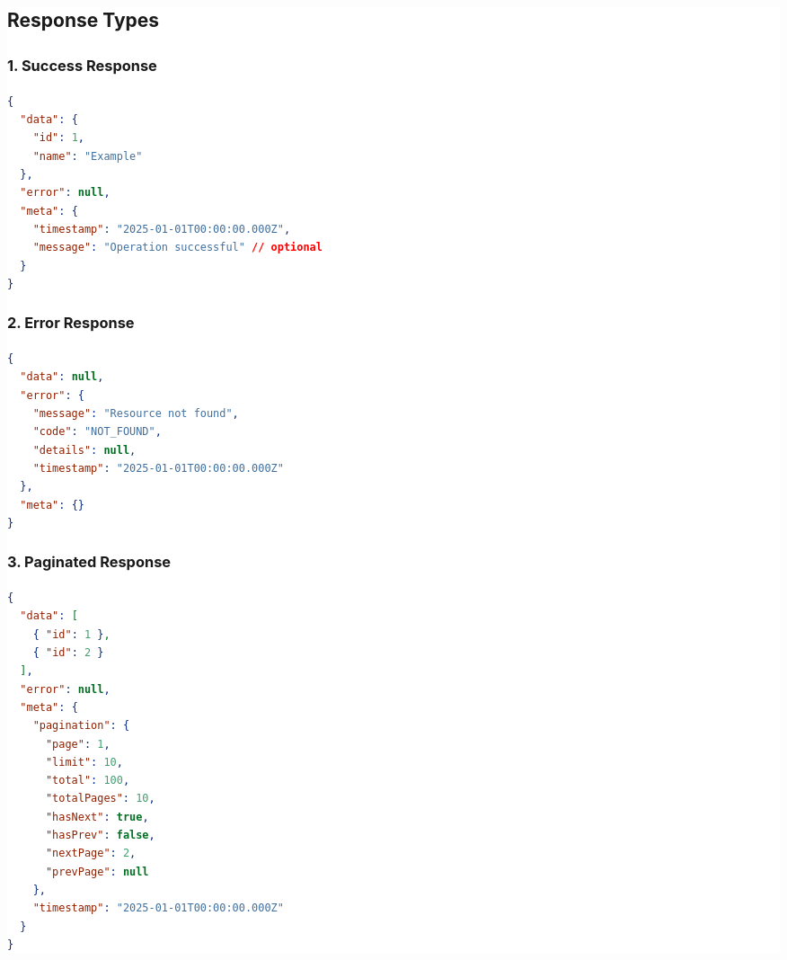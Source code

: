 ## Response Types

### 1. Success Response
```json
{
  "data": {
    "id": 1,
    "name": "Example"
  },
  "error": null,
  "meta": {
    "timestamp": "2025-01-01T00:00:00.000Z",
    "message": "Operation successful" // optional
  }
}
```

### 2. Error Response
```json
{
  "data": null,
  "error": {
    "message": "Resource not found",
    "code": "NOT_FOUND",
    "details": null,
    "timestamp": "2025-01-01T00:00:00.000Z"
  },
  "meta": {}
}
```

### 3. Paginated Response
```json
{
  "data": [
    { "id": 1 },
    { "id": 2 }
  ],
  "error": null,
  "meta": {
    "pagination": {
      "page": 1,
      "limit": 10,
      "total": 100,
      "totalPages": 10,
      "hasNext": true,
      "hasPrev": false,
      "nextPage": 2,
      "prevPage": null
    },
    "timestamp": "2025-01-01T00:00:00.000Z"
  }
}
```
